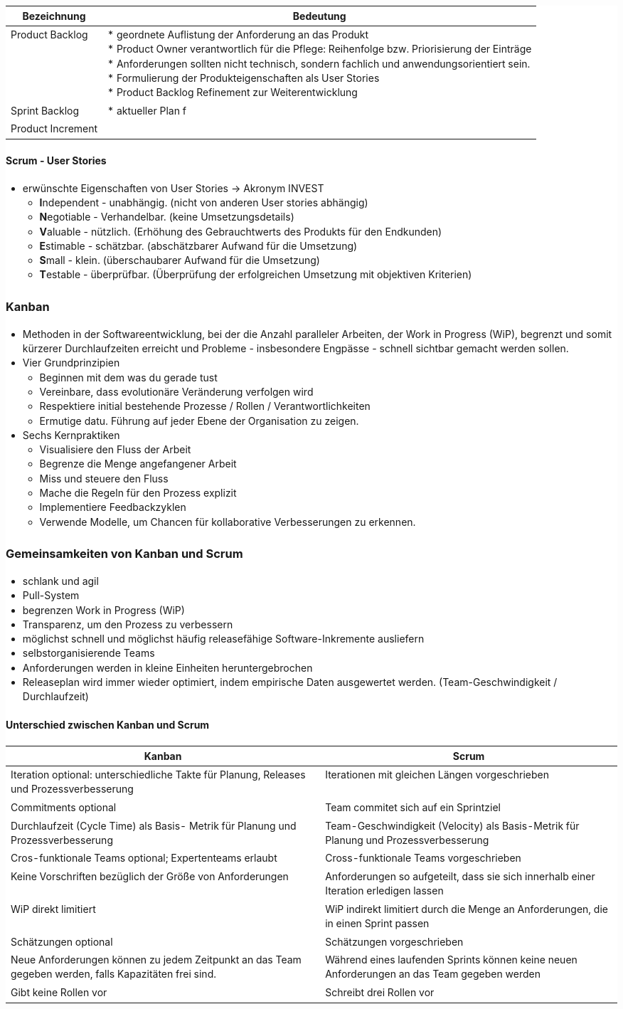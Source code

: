 |Bezeichnung|Bedeutung|
|---|---|
|Product Backlog|* geordnete Auflistung der Anforderung an das Produkt<br> * Product Owner verantwortlich für die Pflege: Reihenfolge bzw. Priorisierung der Einträge<br> * Anforderungen sollten nicht technisch, sondern fachlich und anwendungsorientiert sein.<br> * Formulierung der Produkteigenschaften als User Stories<br> * Product Backlog Refinement zur Weiterentwicklung|
|Sprint Backlog|* aktueller Plan f|
|Product Increment||

#### Scrum - User Stories
+ erwünschte Eigenschaften von User Stories -> Akronym INVEST
    + **I**ndependent - unabhängig. (nicht von anderen User stories abhängig)
    + **N**egotiable - Verhandelbar. (keine Umsetzungsdetails)
    + **V**aluable - nützlich. (Erhöhung des Gebrauchtwerts des Produkts für den Endkunden)
    + **E**stimable - schätzbar. (abschätzbarer Aufwand für die Umsetzung)
    + **S**mall - klein. (überschaubarer Aufwand für die Umsetzung)
    + **T**estable - überprüfbar. (Überprüfung der erfolgreichen Umsetzung mit objektiven Kriterien)

### Kanban

+ Methoden in der Softwareentwicklung, bei der die Anzahl paralleler Arbeiten, der Work in Progress (WiP), begrenzt und somit kürzerer Durchlaufzeiten erreicht und Probleme - insbesondere Engpässe - schnell sichtbar gemacht werden sollen.
+ Vier Grundprinzipien
    + Beginnen mit dem was du gerade tust
    + Vereinbare, dass evolutionäre Veränderung verfolgen wird
    + Respektiere initial bestehende Prozesse / Rollen / Verantwortlichkeiten
    + Ermutige datu. Führung auf jeder Ebene der Organisation zu zeigen.
+ Sechs Kernpraktiken
    + Visualisiere den Fluss der Arbeit
    + Begrenze die Menge angefangener Arbeit
    + Miss und steuere den Fluss
    + Mache die Regeln für den Prozess explizit
    + Implementiere Feedbackzyklen
    + Verwende Modelle, um Chancen für kollaborative Verbesserungen zu erkennen.

### Gemeinsamkeiten von Kanban und Scrum
+ schlank und agil
+ Pull-System
+ begrenzen Work in Progress (WiP)
+ Transparenz, um den Prozess zu verbessern
+ möglichst schnell und möglichst häufig releasefähige Software-Inkremente ausliefern
+ selbstorganisierende Teams
+ Anforderungen werden in kleine Einheiten heruntergebrochen
+ Releaseplan wird immer wieder optimiert, indem empirische Daten ausgewertet werden. (Team-Geschwindigkeit / Durchlaufzeit)
#### Unterschied zwischen Kanban und Scrum
|Kanban|Scrum|
|---|---|
|Iteration optional: unterschiedliche Takte für Planung, Releases und Prozessverbesserung|Iterationen mit gleichen Längen vorgeschrieben|
|Commitments optional|Team commitet sich auf ein Sprintziel|
|Durchlaufzeit (Cycle Time) als Basis- Metrik für Planung und Prozessverbesserung|Team-Geschwindigkeit (Velocity) als Basis-Metrik für Planung und Prozessverbesserung|
|Cros-funktionale Teams optional; Expertenteams erlaubt|Cross-funktionale Teams vorgeschrieben|
|Keine Vorschriften bezüglich der Größe von Anforderungen| Anforderungen so aufgeteilt, dass sie sich innerhalb einer Iteration erledigen lassen|
|WiP direkt limitiert|WiP indirekt limitiert durch die Menge an Anforderungen, die in einen Sprint passen|
|Schätzungen optional|Schätzungen vorgeschrieben|
|Neue Anforderungen können zu jedem Zeitpunkt an das Team gegeben werden, falls Kapazitäten frei sind.|Während eines laufenden Sprints können keine neuen Anforderungen an das Team gegeben werden|
|Gibt keine Rollen vor|Schreibt drei Rollen vor|